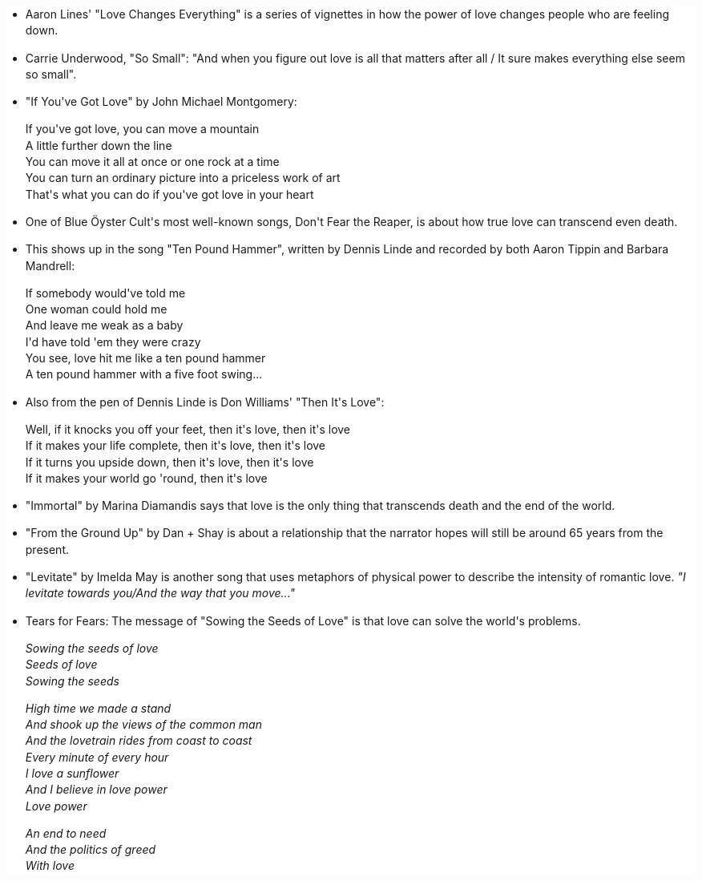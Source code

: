 -   Aaron Lines' "Love Changes Everything" is a series of vignettes in how the power of love changes people who are feeling down.
-   Carrie Underwood, "So Small": "And when you figure out love is all that matters after all / It sure makes everything else seem so small".
-   "If You've Got Love" by John Michael Montgomery:
    
    If you've got love, you can move a mountain  
    A little further down the line  
    You can move it all at once or one rock at a time  
    You can turn an ordinary picture into a priceless work of art  
    That's what you can do if you've got love in your heart
    
-   One of Blue Öyster Cult's most well-known songs, Don't Fear the Reaper, is about how true love can transcend even death.
-   This shows up in the song "Ten Pound Hammer", written by Dennis Linde and recorded by both Aaron Tippin and Barbara Mandrell:
    
    If somebody would've told me  
    One woman could hold me  
    And leave me weak as a baby  
    I'd have told 'em they were crazy  
    You see, love hit me like a ten pound hammer  
    A ten pound hammer with a five foot swing...
    
-   Also from the pen of Dennis Linde is Don Williams' "Then It's Love":
    
    Well, if it knocks you off your feet, then it's love, then it's love  
    If it makes your life complete, then it's love, then it's love  
    If it turns you upside down, then it's love, then it's love  
    If it makes your world go 'round, then it's love
    
-   "Immortal" by Marina Diamandis says that love is the only thing that transcends death and the end of the world.
-   "From the Ground Up" by Dan + Shay is about a relationship that the narrator hopes will still be around 65 years from the present.
-   "Levitate" by Imelda May is another song that uses metaphors of physical power to describe the intensity of romantic love. _"I levitate towards you/And the way that you move..."_
-   Tears for Fears: The message of "Sowing the Seeds of Love" is that love can solve the world's problems.
    
    _Sowing the seeds of love  
    Seeds of love  
    Sowing the seeds_
    
    _High time we made a stand  
    And shook up the views of the common man  
    And the lovetrain rides from coast to coast  
    Every minute of every hour  
    I love a sunflower  
    And I believe in love power  
    Love power_
    
    _An end to need  
    And the politics of greed  
    With love_
    